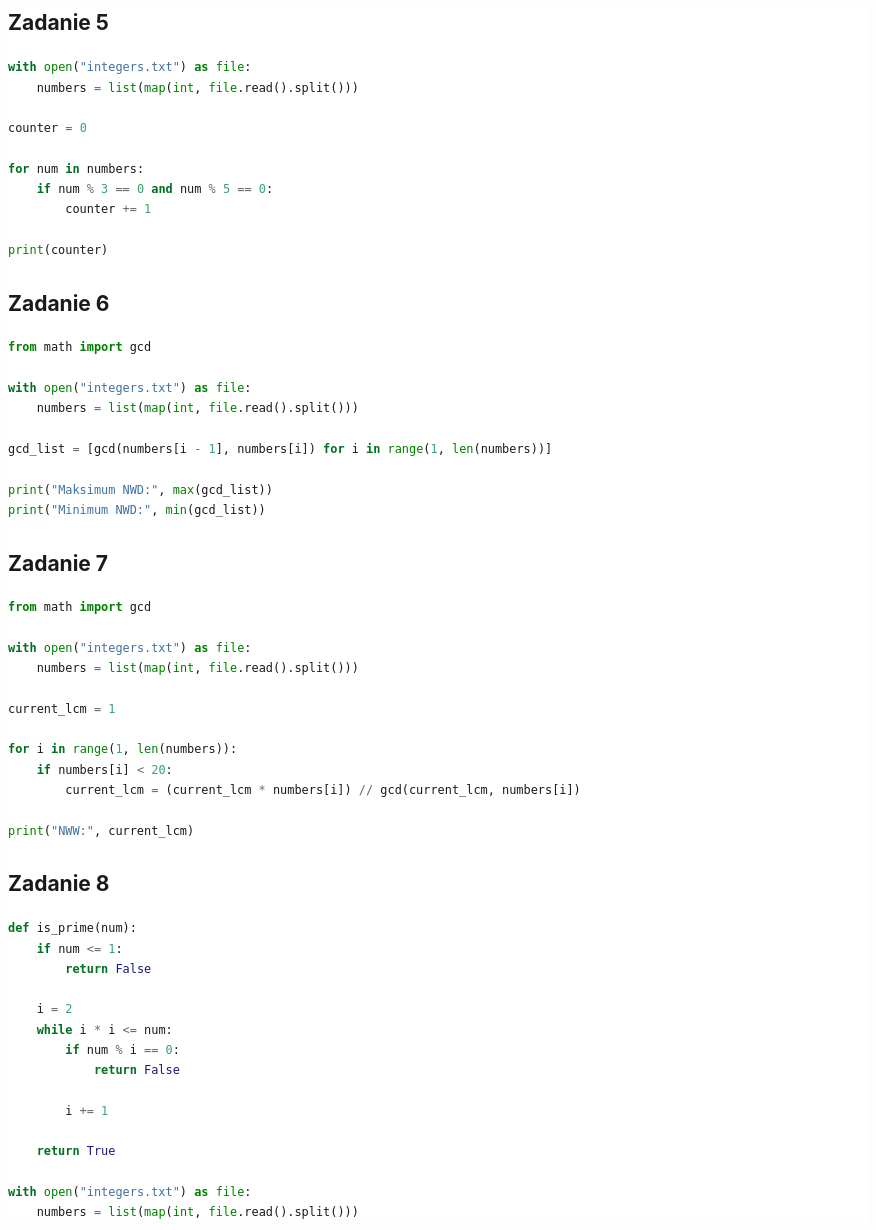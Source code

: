 ## Zadanie 5

```python
with open("integers.txt") as file:
    numbers = list(map(int, file.read().split()))

counter = 0

for num in numbers:
    if num % 3 == 0 and num % 5 == 0:
        counter += 1

print(counter)
```

## Zadanie 6

```python
from math import gcd

with open("integers.txt") as file:
    numbers = list(map(int, file.read().split()))

gcd_list = [gcd(numbers[i - 1], numbers[i]) for i in range(1, len(numbers))]

print("Maksimum NWD:", max(gcd_list))
print("Minimum NWD:", min(gcd_list))
```

## Zadanie 7

```python
from math import gcd

with open("integers.txt") as file:
    numbers = list(map(int, file.read().split()))

current_lcm = 1

for i in range(1, len(numbers)):
    if numbers[i] < 20:
        current_lcm = (current_lcm * numbers[i]) // gcd(current_lcm, numbers[i])

print("NWW:", current_lcm)
```

## Zadanie 8

```python
def is_prime(num):
    if num <= 1:
        return False

    i = 2
    while i * i <= num:
        if num % i == 0:
            return False
        
        i += 1

    return True

with open("integers.txt") as file:
    numbers = list(map(int, file.read().split()))
```